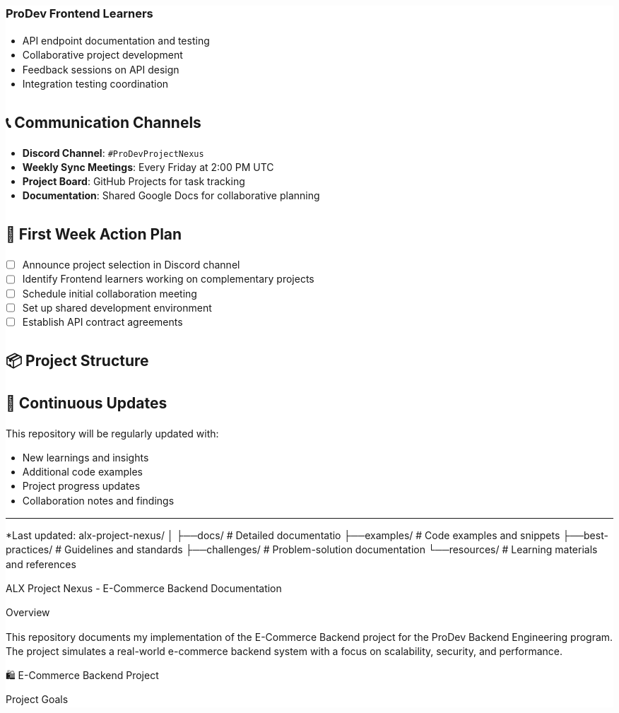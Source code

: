 ### ProDev Frontend Learners
- API endpoint documentation and testing
- Collaborative project development
- Feedback sessions on API design
- Integration testing coordination

## 📞 Communication Channels

- **Discord Channel**: `#ProDevProjectNexus`
- **Weekly Sync Meetings**: Every Friday at 2:00 PM UTC
- **Project Board**: GitHub Projects for task tracking
- **Documentation**: Shared Google Docs for collaborative planning

## 🎯 First Week Action Plan

- [ ] Announce project selection in Discord channel
- [ ] Identify Frontend learners working on complementary projects
- [ ] Schedule initial collaboration meeting
- [ ] Set up shared development environment
- [ ] Establish API contract agreements

## 📦 Project Structure


## 🔄 Continuous Updates

This repository will be regularly updated with:
- New learnings and insights
- Additional code examples
- Project progress updates
- Collaboration notes and findings

---

*Last updated: 
alx-project-nexus/ │ ├──docs/  # Detailed documentatio
├──examples/  # Code examples and snippets 
├──best-practices/      # Guidelines and standards 
├──challenges/          # Problem-solution documentation
└──resources/           # Learning materials and references

ALX Project Nexus - E-Commerce Backend Documentation

Overview

This repository documents my implementation of the E-Commerce Backend project for the ProDev Backend Engineering program. The project simulates a real-world e-commerce backend system with a focus on scalability, security, and performance.

🛍️ E-Commerce Backend Project

Project Goals

